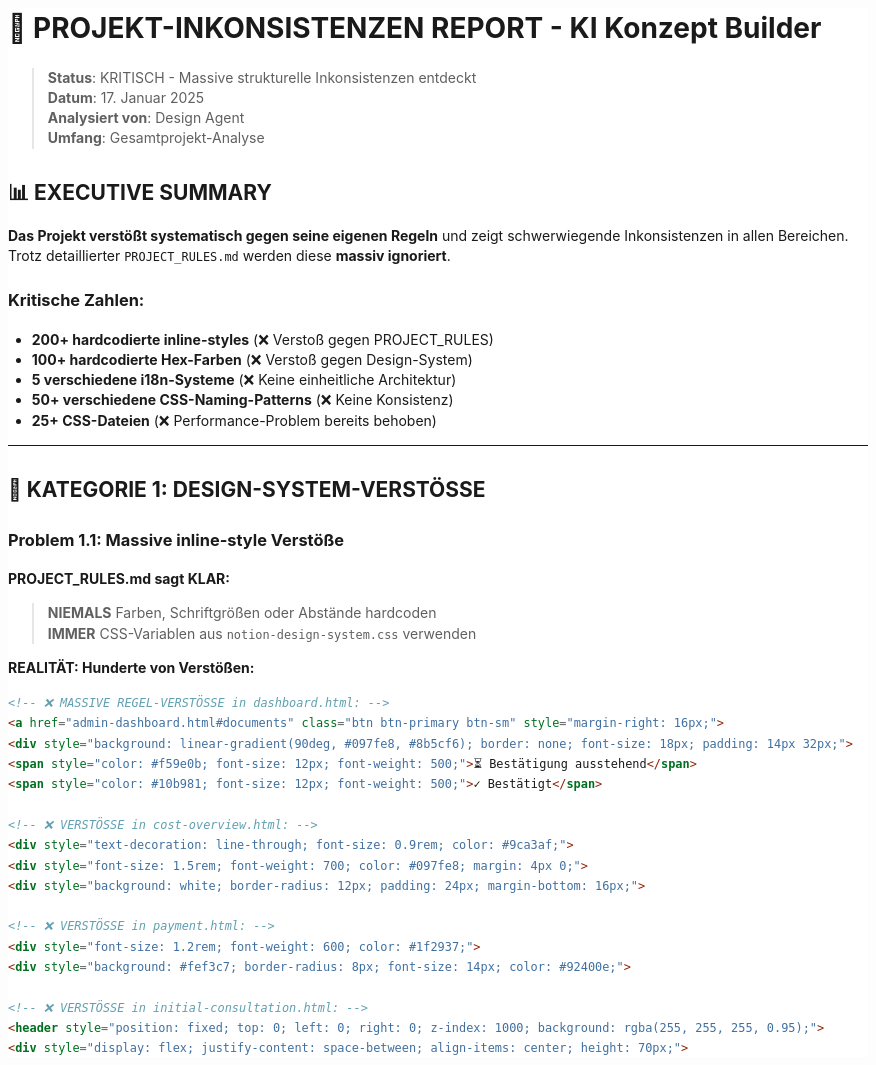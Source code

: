 # 🚨 PROJEKT-INKONSISTENZEN REPORT - KI Konzept Builder

> **Status**: KRITISCH - Massive strukturelle Inkonsistenzen entdeckt  
> **Datum**: 17. Januar 2025  
> **Analysiert von**: Design Agent  
> **Umfang**: Gesamtprojekt-Analyse  

## 📊 EXECUTIVE SUMMARY

**Das Projekt verstößt systematisch gegen seine eigenen Regeln** und zeigt schwerwiegende Inkonsistenzen in allen Bereichen. Trotz detaillierter `PROJECT_RULES.md` werden diese **massiv ignoriert**.

### **Kritische Zahlen:**
- **200+ hardcodierte inline-styles** (❌ Verstoß gegen PROJECT_RULES)
- **100+ hardcodierte Hex-Farben** (❌ Verstoß gegen Design-System)
- **5 verschiedene i18n-Systeme** (❌ Keine einheitliche Architektur)
- **50+ verschiedene CSS-Naming-Patterns** (❌ Keine Konsistenz)
- **25+ CSS-Dateien** (❌ Performance-Problem bereits behoben)

---

## 🚨 KATEGORIE 1: DESIGN-SYSTEM-VERSTÖSSE

### **Problem 1.1: Massive inline-style Verstöße**

**PROJECT_RULES.md sagt KLAR:**
> **NIEMALS** Farben, Schriftgrößen oder Abstände hardcoden  
> **IMMER** CSS-Variablen aus `notion-design-system.css` verwenden

**REALITÄT: Hunderte von Verstößen:**

```html
<!-- ❌ MASSIVE REGEL-VERSTÖSSE in dashboard.html: -->
<a href="admin-dashboard.html#documents" class="btn btn-primary btn-sm" style="margin-right: 16px;">
<div style="background: linear-gradient(90deg, #097fe8, #8b5cf6); border: none; font-size: 18px; padding: 14px 32px;">
<span style="color: #f59e0b; font-size: 12px; font-weight: 500;">⏳ Bestätigung ausstehend</span>
<span style="color: #10b981; font-size: 12px; font-weight: 500;">✓ Bestätigt</span>

<!-- ❌ VERSTÖSSE in cost-overview.html: -->
<div style="text-decoration: line-through; font-size: 0.9rem; color: #9ca3af;">
<div style="font-size: 1.5rem; font-weight: 700; color: #097fe8; margin: 4px 0;">
<div style="background: white; border-radius: 12px; padding: 24px; margin-bottom: 16px;">

<!-- ❌ VERSTÖSSE in payment.html: -->
<div style="font-size: 1.2rem; font-weight: 600; color: #1f2937;">
<div style="background: #fef3c7; border-radius: 8px; font-size: 14px; color: #92400e;">

<!-- ❌ VERSTÖSSE in initial-consultation.html: -->
<header style="position: fixed; top: 0; left: 0; right: 0; z-index: 1000; background: rgba(255, 255, 255, 0.95);">
<div style="display: flex; justify-content: space-between; align-items: center; height: 70px;">
```
